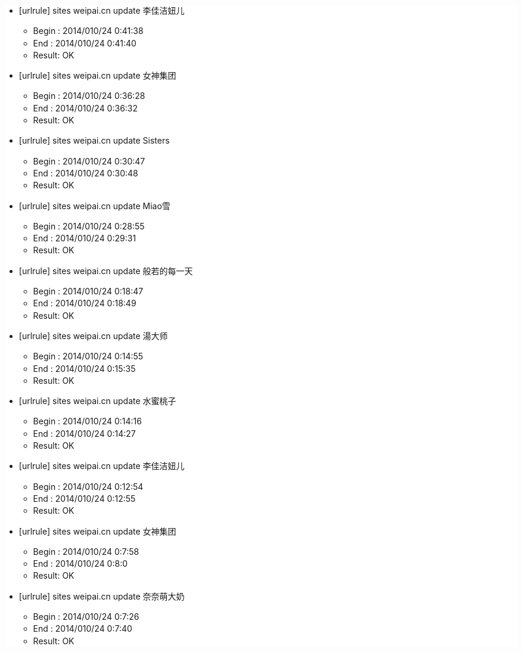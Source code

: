 * [urlrule] sites weipai.cn update 李佳洁妞儿

    * Begin : 2014/010/24 0:41:38
    * End   : 2014/010/24 0:41:40
    * Result: OK

* [urlrule] sites weipai.cn update 女神集团

    * Begin : 2014/010/24 0:36:28
    * End   : 2014/010/24 0:36:32
    * Result: OK

* [urlrule] sites weipai.cn update Sisters

    * Begin : 2014/010/24 0:30:47
    * End   : 2014/010/24 0:30:48
    * Result: OK

* [urlrule] sites weipai.cn update Miao雪

    * Begin : 2014/010/24 0:28:55
    * End   : 2014/010/24 0:29:31
    * Result: OK

* [urlrule] sites weipai.cn update 般若的每一天

    * Begin : 2014/010/24 0:18:47
    * End   : 2014/010/24 0:18:49
    * Result: OK

* [urlrule] sites weipai.cn update 湯大师

    * Begin : 2014/010/24 0:14:55
    * End   : 2014/010/24 0:15:35
    * Result: OK

* [urlrule] sites weipai.cn update 水蜜桃子

    * Begin : 2014/010/24 0:14:16
    * End   : 2014/010/24 0:14:27
    * Result: OK

* [urlrule] sites weipai.cn update 李佳洁妞儿

    * Begin : 2014/010/24 0:12:54
    * End   : 2014/010/24 0:12:55
    * Result: OK

* [urlrule] sites weipai.cn update 女神集团

    * Begin : 2014/010/24 0:7:58
    * End   : 2014/010/24 0:8:0
    * Result: OK

* [urlrule] sites weipai.cn update 奈奈萌大奶

    * Begin : 2014/010/24 0:7:26
    * End   : 2014/010/24 0:7:40
    * Result: OK
